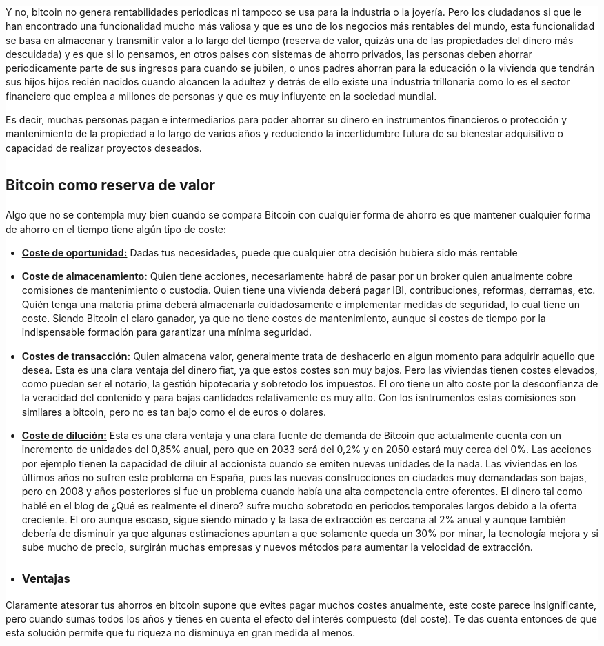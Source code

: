 <a name="reserva"></a>

Y no, bitcoin no genera rentabilidades periodicas ni tampoco se usa para la industria o la joyería. Pero los ciudadanos si que le han encontrado una funcionalidad mucho más valiosa y que es uno de los negocios más rentables del mundo, esta funcionalidad se basa en almacenar y transmitir valor a lo largo del tiempo (reserva de valor, quizás una de las propiedades del dinero más descuidada) y es que si lo pensamos, en otros paises con sistemas de ahorro privados, las personas deben ahorrar periodicamente parte de sus ingresos para cuando se jubilen, o unos padres ahorran para la educación o la vivienda que tendrán sus hijos hijos recién nacidos cuando alcancen la adultez y detrás de ello existe una industria trillonaria como lo es el sector financiero que emplea a millones de personas y que es muy influyente en la sociedad mundial.

Es decir, muchas personas pagan e intermediarios para poder ahorrar su dinero en instrumentos financieros o protección y mantenimiento de la propiedad a lo largo de varios años y reduciendo la incertidumbre futura de su bienestar adquisitivo o capacidad de realizar proyectos deseados.



## Bitcoin como reserva de valor

Algo que no se contempla muy bien cuando se compara Bitcoin con cualquier forma de ahorro es que mantener cualquier forma de ahorro en el tiempo tiene algún tipo de coste:
- **<u>Coste de oportunidad:</u>**
Dadas tus necesidades, puede que cualquier otra decisión hubiera sido más rentable
- **<u>Coste de almacenamiento:</u>**
Quien tiene acciones, necesariamente habrá de pasar por un broker quien anualmente cobre comisiones de mantenimiento o custodia. Quien tiene una vivienda deberá pagar IBI, contribuciones, reformas, derramas, etc. Quién tenga una materia prima deberá almacenarla cuidadosamente e implementar medidas de seguridad, lo cual tiene un coste. Siendo Bitcoin el claro ganador, ya que no tiene costes de mantenimiento, aunque si costes de tiempo por la indispensable formación para garantizar una mínima seguridad.
- **<u>Costes de transacción:</u>**
Quien almacena valor, generalmente trata de deshacerlo en algun momento para adquirir aquello que desea. Esta es una clara ventaja del dinero fiat, ya que estos costes son muy bajos. Pero las viviendas tienen costes elevados, como puedan ser el notario, la gestión hipotecaria y sobretodo los impuestos. El oro tiene un alto coste por la desconfianza de la veracidad del contenido y para bajas cantidades relativamente es muy alto. Con los isntrumentos estas comisiones son similares a bitcoin, pero no es tan bajo como el de euros o dolares.
- **<u>Coste de dilución:</u>**
Esta es una clara ventaja y una clara fuente de demanda de Bitcoin que actualmente cuenta con un incremento de unidades del 0,85% anual, pero que en 2033 será del 0,2% y en 2050 estará muy cerca del 0%. Las acciones por ejemplo tienen la capacidad de diluir al accionista cuando se emiten nuevas unidades de la nada. Las viviendas en los últimos años no sufren este problema en España, pues las nuevas construcciones en ciudades muy demandadas son bajas, pero en 2008 y años posteriores si fue un problema cuando había una alta competencia entre oferentes. El dinero tal como hablé en el blog de ¿Qué es realmente el dinero? sufre mucho sobretodo en periodos temporales largos debido a la oferta creciente. El oro aunque escaso, sigue siendo minado y la tasa de extracción es cercana al 2% anual y aunque también debería de disminuir ya que algunas estimaciones apuntan a que solamente queda un 30% por minar, la tecnología mejora y si sube mucho de precio, surgirán muchas empresas y nuevos métodos para aumentar la velocidad de extracción.

 

- ### Ventajas 
Claramente atesorar tus ahorros en bitcoin supone que evites pagar muchos costes anualmente, este coste parece insignificante, pero cuando sumas todos los años y tienes en cuenta el efecto del interés compuesto (del coste). Te das cuenta entonces de que esta solución permite que tu riqueza no disminuya en gran medida al menos.
